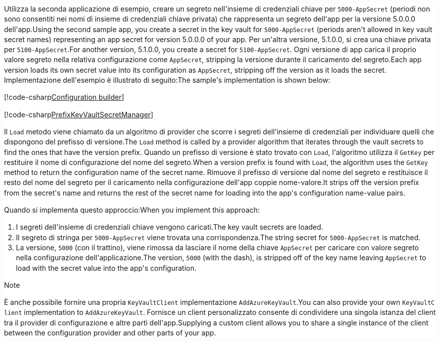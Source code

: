 <span data-ttu-id="77e00-164">Utilizza la seconda applicazione di esempio, creare un segreto nell'insieme di credenziali chiave per `5000-AppSecret` (periodi non sono consentiti nei nomi di insieme di credenziali chiave privata) che rappresenta un segreto dell'app per la versione 5.0.0.0 dell'app.</span><span class="sxs-lookup"><span data-stu-id="77e00-164">Using the second sample app, you create a secret in the key vault for `5000-AppSecret` (periods aren't allowed in key vault secret names) representing an app secret for version 5.0.0.0 of your app.</span></span> <span data-ttu-id="77e00-165">Per un'altra versione, 5.1.0.0, si crea una chiave privata per `5100-AppSecret`.</span><span class="sxs-lookup"><span data-stu-id="77e00-165">For another version, 5.1.0.0, you create a secret for `5100-AppSecret`.</span></span> <span data-ttu-id="77e00-166">Ogni versione di app carica il proprio valore segreto nella relativa configurazione come `AppSecret`, stripping la versione durante il caricamento del segreto.</span><span class="sxs-lookup"><span data-stu-id="77e00-166">Each app version loads its own secret value into its configuration as `AppSecret`, stripping off the version as it loads the secret.</span></span> <span data-ttu-id="77e00-167">Implementazione dell'esempio è illustrato di seguito:</span><span class="sxs-lookup"><span data-stu-id="77e00-167">The sample's implementation is shown below:</span></span>

[!code-csharp[Configuration builder](key-vault-configuration/samples/key-name-prefix-sample/2.x/Program.cs?name=snippet1&highlight=12)]

[!code-csharp[PrefixKeyVaultSecretManager](key-vault-configuration/samples/key-name-prefix-sample/2.x/Startup.cs?name=snippet1)]

<span data-ttu-id="77e00-168">Il `Load` metodo viene chiamato da un algoritmo di provider che scorre i segreti dell'insieme di credenziali per individuare quelli che dispongono del prefisso di versione.</span><span class="sxs-lookup"><span data-stu-id="77e00-168">The `Load` method is called by a provider algorithm that iterates through the vault secrets to find the ones that have the version prefix.</span></span> <span data-ttu-id="77e00-169">Quando un prefisso di versione è stato trovato con `Load`, l'algoritmo utilizza il `GetKey` per restituire il nome di configurazione del nome del segreto.</span><span class="sxs-lookup"><span data-stu-id="77e00-169">When a version prefix is found with `Load`, the algorithm uses the `GetKey` method to return the configuration name of the secret name.</span></span> <span data-ttu-id="77e00-170">Rimuove il prefisso di versione dal nome del segreto e restituisce il resto del nome del segreto per il caricamento nella configurazione dell'app coppie nome-valore.</span><span class="sxs-lookup"><span data-stu-id="77e00-170">It strips off the version prefix from the secret's name and returns the rest of the secret name for loading into the app's configuration name-value pairs.</span></span>

<span data-ttu-id="77e00-171">Quando si implementa questo approccio:</span><span class="sxs-lookup"><span data-stu-id="77e00-171">When you implement this approach:</span></span>

1. <span data-ttu-id="77e00-172">I segreti dell'insieme di credenziali chiave vengono caricati.</span><span class="sxs-lookup"><span data-stu-id="77e00-172">The key vault secrets are loaded.</span></span>
2. <span data-ttu-id="77e00-173">Il segreto di stringa per `5000-AppSecret` viene trovata una corrispondenza.</span><span class="sxs-lookup"><span data-stu-id="77e00-173">The string secret for `5000-AppSecret` is matched.</span></span>
3. <span data-ttu-id="77e00-174">La versione, `5000` (con il trattino), viene rimossa da lasciare il nome della chiave `AppSecret` per caricare con valore segreto nella configurazione dell'applicazione.</span><span class="sxs-lookup"><span data-stu-id="77e00-174">The version, `5000` (with the dash), is stripped off of the key name leaving `AppSecret` to load with the secret value into the app's configuration.</span></span>

> [!NOTE]
> <span data-ttu-id="77e00-175">È anche possibile fornire una propria `KeyVaultClient` implementazione `AddAzureKeyVault`.</span><span class="sxs-lookup"><span data-stu-id="77e00-175">You can also provide your own `KeyVaultClient` implementation to `AddAzureKeyVault`.</span></span> <span data-ttu-id="77e00-176">Fornisce un client personalizzato consente di condividere una singola istanza del client tra il provider di configurazione e altre parti dell'app.</span><span class="sxs-lookup"><span data-stu-id="77e00-176">Supplying a custom client allows you to share a single instance of the client between the configuration provider and other parts of your app.</span></span>
